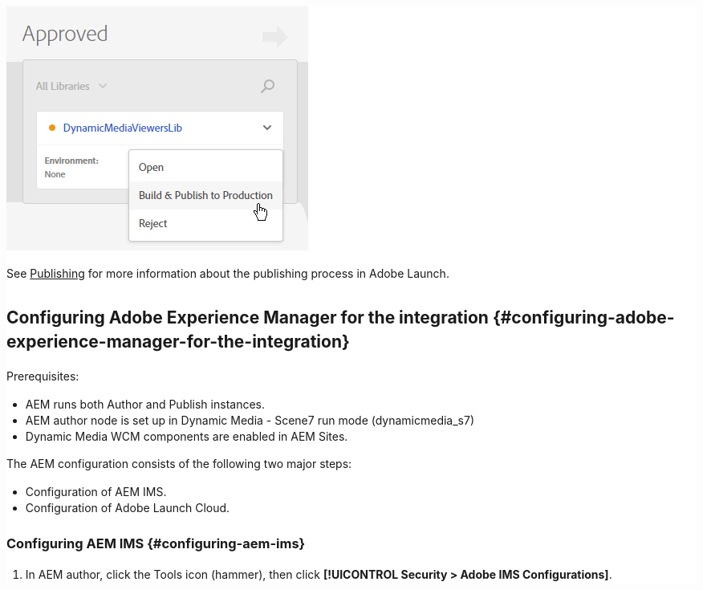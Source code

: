    ![image2019-7-15_16-8-9](assets/image2019-7-15_16-8-9.png)

   See [Publishing](https://experienceleague.adobe.com/docs/launch/using/reference/publish/overview.html#reference) for more information about the publishing process in Adobe Launch.

## Configuring Adobe Experience Manager for the integration {#configuring-adobe-experience-manager-for-the-integration}

Prerequisites:

* AEM runs both Author and Publish instances.
* AEM author node is set up in Dynamic Media - Scene7 run mode (dynamicmedia_s7)
* Dynamic Media WCM components are enabled in AEM Sites.

The AEM configuration consists of the following two major steps:

* Configuration of AEM IMS.
* Configuration of Adobe Launch Cloud.

### Configuring AEM IMS {#configuring-aem-ims}

1. In AEM author, click the Tools icon (hammer), then click **[!UICONTROL Security > Adobe IMS Configurations]**.
